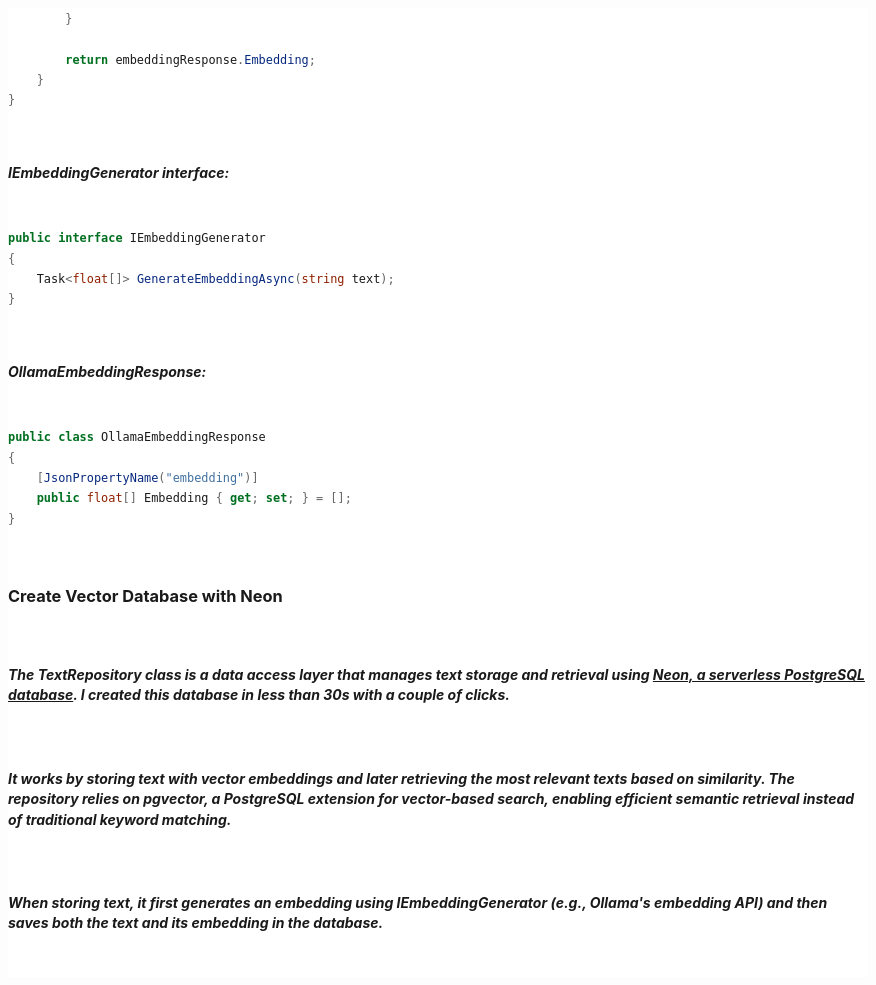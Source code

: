 ```csharp
        }

        return embeddingResponse.Embedding;
    }
}

```
&nbsp; 
##### **IEmbeddingGenerator interface:**

```csharp

public interface IEmbeddingGenerator
{
    Task<float[]> GenerateEmbeddingAsync(string text);
}

```
&nbsp; 
##### **OllamaEmbeddingResponse:**

```csharp

public class OllamaEmbeddingResponse
{
    [JsonPropertyName("embedding")]
    public float[] Embedding { get; set; } = [];
}

```

&nbsp; 
&nbsp; 
### Create Vector Database with Neon
&nbsp; 
&nbsp; 

##### The **TextRepository class** is a data access layer that manages text storage and retrieval using [Neon, a serverless PostgreSQL database](https://neon.tech/?refcode=DNZ1AUO3). I created this database in less than 30s with a couple of clicks. 
&nbsp; 

##### It works by storing text with vector embeddings and later retrieving the most relevant texts based on similarity. The repository relies on pgvector, a PostgreSQL extension for vector-based search, enabling efficient semantic retrieval instead of traditional keyword matching.
&nbsp; 

##### When storing text, it first generates an embedding using IEmbeddingGenerator (e.g., Ollama's embedding API) and then saves both the text and its embedding in the database. 
&nbsp; 
